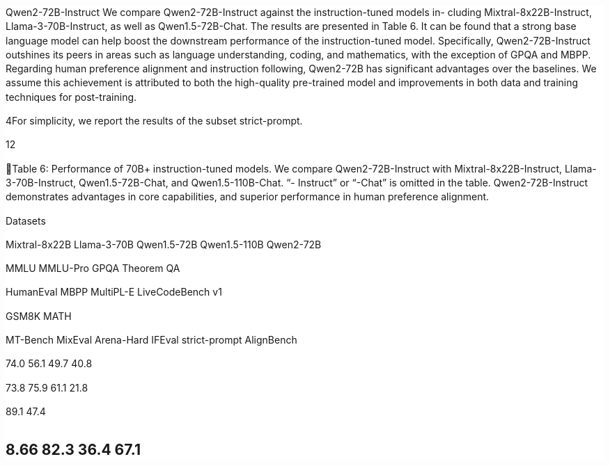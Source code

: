 Qwen2-72B-Instruct We compare Qwen2-72B-Instruct against the instruction-tuned models in-
cluding Mixtral-8x22B-Instruct, Llama-3-70B-Instruct, as well as Qwen1.5-72B-Chat. The results are
presented in Table 6. It can be found that a strong base language model can help boost the downstream
performance of the instruction-tuned model. Specifically, Qwen2-72B-Instruct outshines its peers in
areas such as language understanding, coding, and mathematics, with the exception of GPQA and
MBPP. Regarding human preference alignment and instruction following, Qwen2-72B has significant
advantages over the baselines. We assume this achievement is attributed to both the high-quality
pre-trained model and improvements in both data and training techniques for post-training.

4For simplicity, we report the results of the subset strict-prompt.

12

Table 6: Performance of 70B+ instruction-tuned models. We compare Qwen2-72B-Instruct with
Mixtral-8x22B-Instruct, Llama-3-70B-Instruct, Qwen1.5-72B-Chat, and Qwen1.5-110B-Chat. “-
Instruct” or “-Chat” is omitted in the table. Qwen2-72B-Instruct demonstrates advantages in core
capabilities, and superior performance in human preference alignment.

Datasets

Mixtral-8x22B Llama-3-70B Qwen1.5-72B Qwen1.5-110B Qwen2-72B

MMLU
MMLU-Pro
GPQA
Theorem QA

HumanEval
MBPP
MultiPL-E
LiveCodeBench v1

GSM8K
MATH

MT-Bench
MixEval
Arena-Hard
IFEval strict-prompt
AlignBench

74.0
56.1
49.7
40.8

73.8
75.9
61.1
21.8

89.1
47.4

8.66
82.3
36.4
67.1
-
